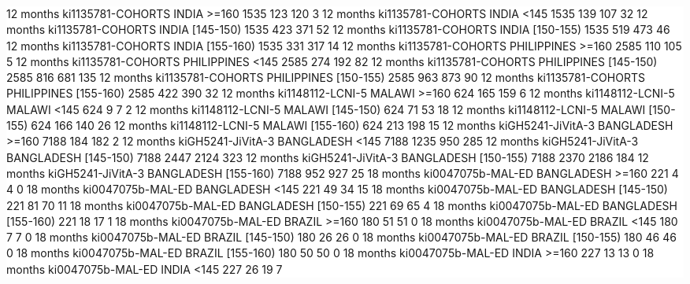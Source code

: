 12 months   ki1135781-COHORTS          INDIA                          >=160         1535    123    120      3
12 months   ki1135781-COHORTS          INDIA                          <145          1535    139    107     32
12 months   ki1135781-COHORTS          INDIA                          [145-150)     1535    423    371     52
12 months   ki1135781-COHORTS          INDIA                          [150-155)     1535    519    473     46
12 months   ki1135781-COHORTS          INDIA                          [155-160)     1535    331    317     14
12 months   ki1135781-COHORTS          PHILIPPINES                    >=160         2585    110    105      5
12 months   ki1135781-COHORTS          PHILIPPINES                    <145          2585    274    192     82
12 months   ki1135781-COHORTS          PHILIPPINES                    [145-150)     2585    816    681    135
12 months   ki1135781-COHORTS          PHILIPPINES                    [150-155)     2585    963    873     90
12 months   ki1135781-COHORTS          PHILIPPINES                    [155-160)     2585    422    390     32
12 months   ki1148112-LCNI-5           MALAWI                         >=160          624    165    159      6
12 months   ki1148112-LCNI-5           MALAWI                         <145           624      9      7      2
12 months   ki1148112-LCNI-5           MALAWI                         [145-150)      624     71     53     18
12 months   ki1148112-LCNI-5           MALAWI                         [150-155)      624    166    140     26
12 months   ki1148112-LCNI-5           MALAWI                         [155-160)      624    213    198     15
12 months   kiGH5241-JiVitA-3          BANGLADESH                     >=160         7188    184    182      2
12 months   kiGH5241-JiVitA-3          BANGLADESH                     <145          7188   1235    950    285
12 months   kiGH5241-JiVitA-3          BANGLADESH                     [145-150)     7188   2447   2124    323
12 months   kiGH5241-JiVitA-3          BANGLADESH                     [150-155)     7188   2370   2186    184
12 months   kiGH5241-JiVitA-3          BANGLADESH                     [155-160)     7188    952    927     25
18 months   ki0047075b-MAL-ED          BANGLADESH                     >=160          221      4      4      0
18 months   ki0047075b-MAL-ED          BANGLADESH                     <145           221     49     34     15
18 months   ki0047075b-MAL-ED          BANGLADESH                     [145-150)      221     81     70     11
18 months   ki0047075b-MAL-ED          BANGLADESH                     [150-155)      221     69     65      4
18 months   ki0047075b-MAL-ED          BANGLADESH                     [155-160)      221     18     17      1
18 months   ki0047075b-MAL-ED          BRAZIL                         >=160          180     51     51      0
18 months   ki0047075b-MAL-ED          BRAZIL                         <145           180      7      7      0
18 months   ki0047075b-MAL-ED          BRAZIL                         [145-150)      180     26     26      0
18 months   ki0047075b-MAL-ED          BRAZIL                         [150-155)      180     46     46      0
18 months   ki0047075b-MAL-ED          BRAZIL                         [155-160)      180     50     50      0
18 months   ki0047075b-MAL-ED          INDIA                          >=160          227     13     13      0
18 months   ki0047075b-MAL-ED          INDIA                          <145           227     26     19      7